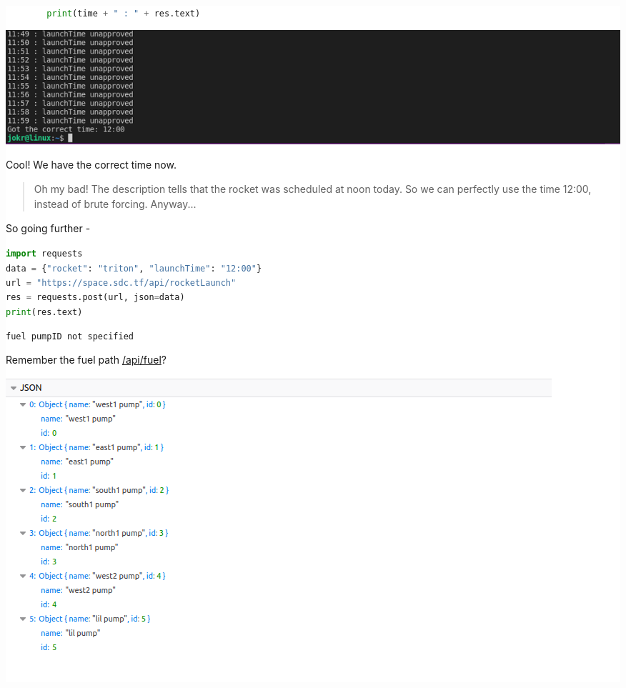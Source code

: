 ```python
        print(time + " : " + res.text)
```
![](/images/py-resp.png)

Cool! We have the correct time now.

> Oh my bad! The description tells that the rocket was scheduled at noon today. So we can perfectly use the time 12:00, instead of brute forcing. Anyway...

So going further - 

```python
import requests
data = {"rocket": "triton", "launchTime": "12:00"}
url = "https://space.sdc.tf/api/rocketLaunch"
res = requests.post(url, json=data)
print(res.text)
```
```
fuel pumpID not specified
```

Remember the fuel path [/api/fuel](https://)?

![](/images/feul.png)
